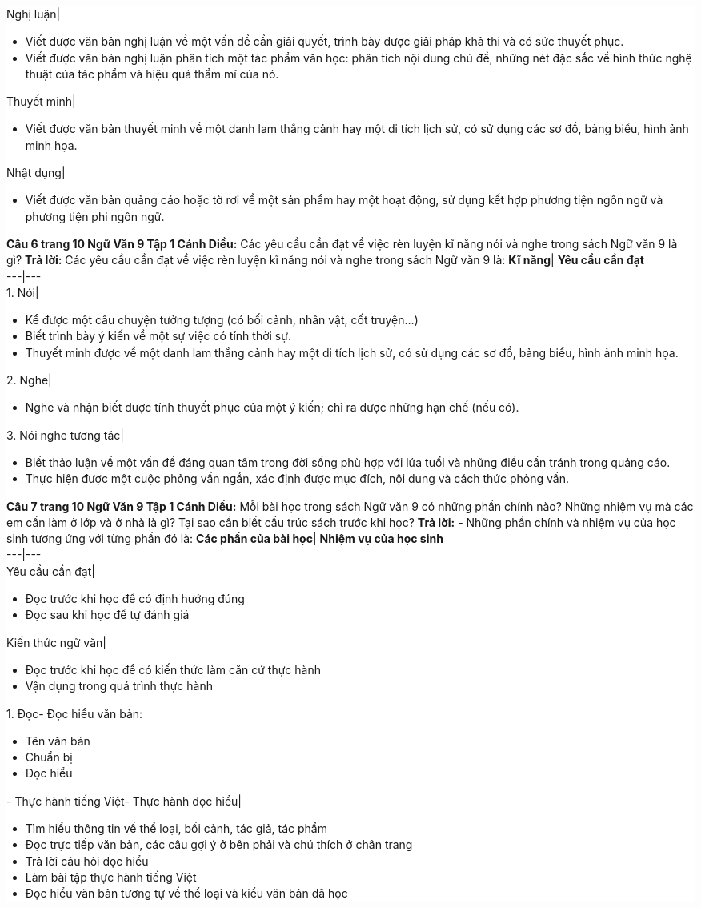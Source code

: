 Nghị luận| 
  * Viết được văn bản nghị luận về một vấn đề cần giải quyết, trình bày được giải pháp khả thi và có sức thuyết phục.
  * Viết được văn bản nghị luận phân tích một tác phẩm văn học: phân tích nội dung chủ đề, những nét đặc sắc về hình thức nghệ thuật của tác phẩm và hiệu quả thẩm mĩ của nó.

Thuyết minh| 
  * Viết được văn bản thuyết minh về một danh lam thắng cảnh hay một di tích lịch sử, có sử dụng các sơ đồ, bảng biểu, hình ảnh minh họa.

Nhật dụng| 
  * Viết được văn bản quảng cáo hoặc tờ rơi về một sản phẩm hay một hoạt động, sử dụng kết hợp phương tiện ngôn ngữ và phương tiện phi ngôn ngữ.

**Câu 6 trang 10 Ngữ Văn 9 Tập 1 Cánh Diều:** Các yêu cầu cần đạt về việc rèn luyện kĩ năng nói và nghe trong sách Ngữ văn 9 là gì?
**Trả lời:**
Các yêu cầu cần đạt về việc rèn luyện kĩ năng nói và nghe trong sách Ngữ văn 9 là:
**Kĩ năng**| **Yêu cầu cần đạt**  
---|---  
1\. Nói| 
  * Kể được một câu chuyện tưởng tượng \(có bối cảnh, nhân vật, cốt truyện…\)
  * Biết trình bày ý kiến về một sự việc có tính thời sự.
  * Thuyết minh được về một danh lam thắng cảnh hay một di tích lịch sử, có sử dụng các sơ đồ, bảng biểu, hình ảnh minh họa.

2\. Nghe| 
  * Nghe và nhận biết được tính thuyết phục của một ý kiến; chỉ ra được những hạn chế \(nếu có\).

3\. Nói nghe tương tác| 
  * Biết thảo luận về một vấn đề đáng quan tâm trong đời sống phù hợp với lứa tuổi và những điều cần tránh trong quảng cáo.
  * Thực hiện được một cuộc phỏng vấn ngắn, xác định được mục đích, nội dung và cách thức phỏng vấn.

**Câu 7 trang 10 Ngữ Văn 9 Tập 1 Cánh Diều:** Mỗi bài học trong  sách Ngữ văn 9 có những phần chính nào? Những nhiệm vụ mà các em cần làm ở lớp và ở nhà là gì? Tại sao cần biết cấu trúc sách trước khi học?
**Trả lời:**
\- Những phần chính và nhiệm vụ của học sinh tương ứng với từng phần đó là:
**Các phần của bài học**| **Nhiệm vụ của học sinh**  
---|---  
Yêu cầu cần đạt| 
  * Đọc trước khi học để có định hướng đúng
  * Đọc sau khi học để tự đánh giá

Kiến thức ngữ văn| 
  * Đọc trước khi học để có kiến thức làm căn cứ thực hành
  * Vận dụng trong quá trình thực hành

1\. Đọc\- Đọc hiểu văn bản:
  * Tên văn bản
  * Chuẩn bị
  * Đọc hiểu

\- Thực hành tiếng Việt\- Thực hành đọc hiểu| 
  * Tìm hiểu thông tin về thể loại, bối cảnh, tác giả, tác phẩm
  * Đọc trực tiếp văn bản, các câu gợi ý ở bên phải và chú thích ở chân trang
  * Trả lời câu hỏi đọc hiểu
  * Làm bài tập thực hành tiếng Việt
  * Đọc hiểu văn bản tương tự về thể loại và kiểu văn bản đã học
